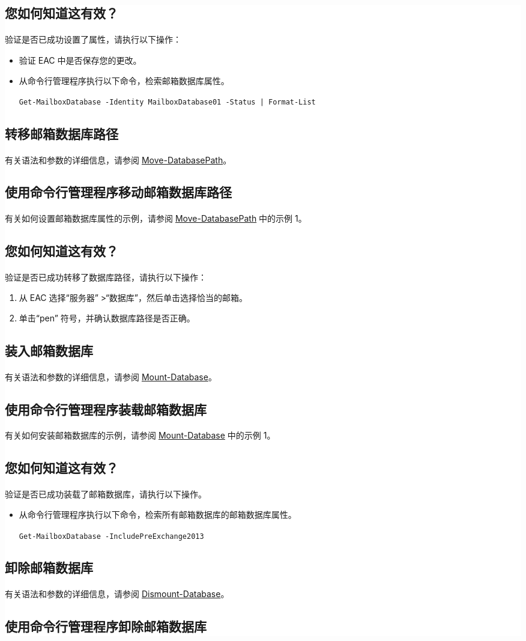 ## 您如何知道这有效？

验证是否已成功设置了属性，请执行以下操作：

  - 验证 EAC 中是否保存您的更改。

  - 从命令行管理程序执行以下命令，检索邮箱数据库属性。
    
        Get-MailboxDatabase -Identity MailboxDatabase01 -Status | Format-List

## 转移邮箱数据库路径

有关语法和参数的详细信息，请参阅 [Move-DatabasePath](https://technet.microsoft.com/zh-cn/library/bb124742\(v=exchg.150\))。

## 使用命令行管理程序移动邮箱数据库路径

有关如何设置邮箱数据库属性的示例，请参阅 [Move-DatabasePath](https://technet.microsoft.com/zh-cn/library/bb124742\(v=exchg.150\)) 中的示例 1。

## 您如何知道这有效？

验证是否已成功转移了数据库路径，请执行以下操作：

1.  从 EAC 选择“服务器” \>“数据库”，然后单击选择恰当的邮箱。

2.  单击“pen” 符号，并确认数据库路径是否正确。

## 装入邮箱数据库

有关语法和参数的详细信息，请参阅 [Mount-Database](https://technet.microsoft.com/zh-cn/library/aa998871\(v=exchg.150\))。

## 使用命令行管理程序装载邮箱数据库

有关如何安装邮箱数据库的示例，请参阅 [Mount-Database](https://technet.microsoft.com/zh-cn/library/aa998871\(v=exchg.150\)) 中的示例 1。

## 您如何知道这有效？

验证是否已成功装载了邮箱数据库，请执行以下操作。

  - 从命令行管理程序执行以下命令，检索所有邮箱数据库的邮箱数据库属性。
    
        Get-MailboxDatabase -IncludePreExchange2013

## 卸除邮箱数据库

有关语法和参数的详细信息，请参阅 [Dismount-Database](https://technet.microsoft.com/zh-cn/library/bb124936\(v=exchg.150\))。

## 使用命令行管理程序卸除邮箱数据库
